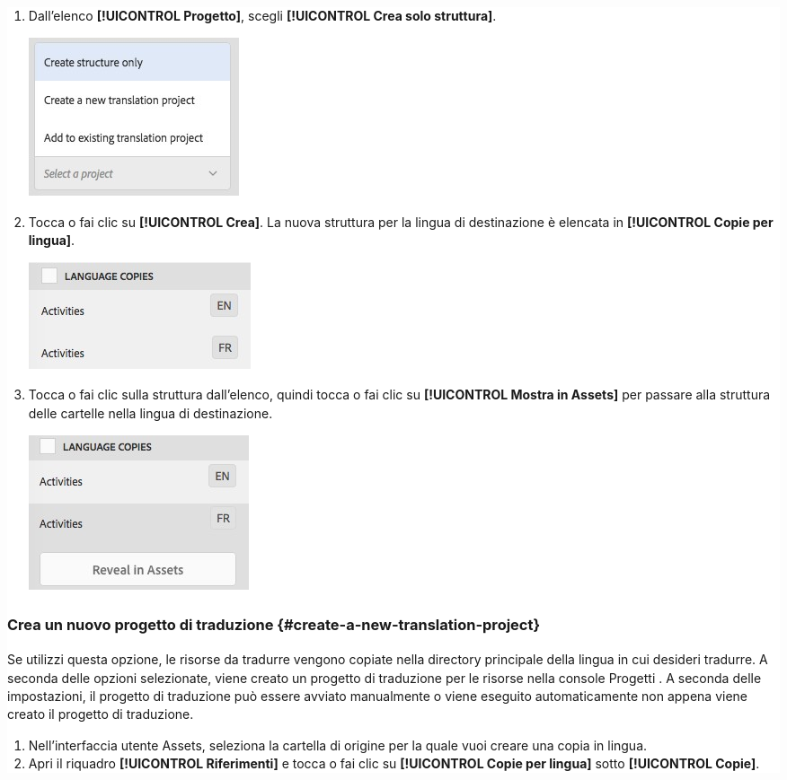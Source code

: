 1. Dall’elenco **[!UICONTROL Progetto]**, scegli **[!UICONTROL Crea solo struttura]**.

   ![chlimage_1-60](assets/chlimage_1-60.png)

1. Tocca o fai clic su **[!UICONTROL Crea]**. La nuova struttura per la lingua di destinazione è elencata in **[!UICONTROL Copie per lingua]**.

   ![chlimage_1-61](assets/chlimage_1-61.png)

1. Tocca o fai clic sulla struttura dall’elenco, quindi tocca o fai clic su **[!UICONTROL Mostra in Assets]** per passare alla struttura delle cartelle nella lingua di destinazione.

   ![chlimage_1-62](assets/chlimage_1-62.png)

### Crea un nuovo progetto di traduzione {#create-a-new-translation-project}

Se utilizzi questa opzione, le risorse da tradurre vengono copiate nella directory principale della lingua in cui desideri tradurre. A seconda delle opzioni selezionate, viene creato un progetto di traduzione per le risorse nella console Progetti . A seconda delle impostazioni, il progetto di traduzione può essere avviato manualmente o viene eseguito automaticamente non appena viene creato il progetto di traduzione.

1. Nell’interfaccia utente Assets, seleziona la cartella di origine per la quale vuoi creare una copia in lingua.
1. Apri il riquadro **[!UICONTROL Riferimenti]** e tocca o fai clic su **[!UICONTROL Copie per lingua]** sotto **[!UICONTROL Copie]**.
